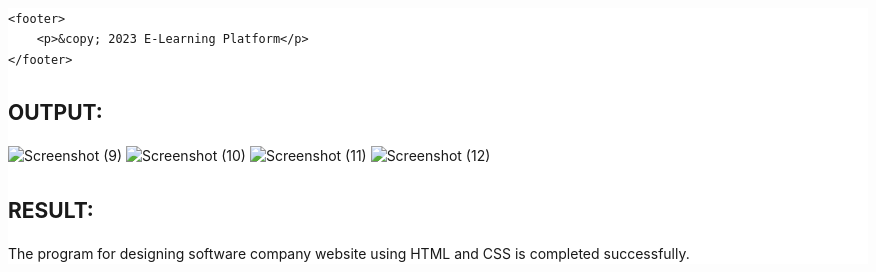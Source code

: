     <footer>
        <p>&copy; 2023 E-Learning Platform</p>
    </footer>

</body>
</html>




## OUTPUT:
![Screenshot (9)](https://github.com/kavisree86/softweb/assets/145759687/2321107c-e6c4-4115-b236-1fe004174377)
![Screenshot (10)](https://github.com/kavisree86/softweb/assets/145759687/ad39261c-a243-4d8b-b08e-069f61d5011a)
![Screenshot (11)](https://github.com/kavisree86/softweb/assets/145759687/580696fe-9a0a-4263-b6a8-d87f8cc6c3a2)
![Screenshot (12)](https://github.com/kavisree86/softweb/assets/145759687/df9aa595-65a9-4d76-8c92-4603e8f0d94a)





## RESULT:
The program for designing software company website using HTML and CSS is completed successfully.
